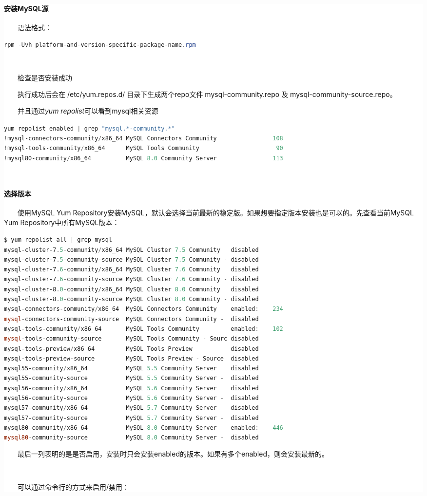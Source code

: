 #### 安装MySQL源

　　语法格式：

```powershell
rpm -Uvh platform-and-version-specific-package-name.rpm
```

　　‍

　　检查是否安装成功

　　执行成功后会在 /etc/yum.repos.d/ 目录下生成两个repo文件 mysql-community.repo 及 mysql-community-source.repo。

　　并且通过*yum repolist*可以看到mysql相关资源

```powershell
yum repolist enabled | grep "mysql.*-community.*"
!mysql-connectors-community/x86_64 MySQL Connectors Community                108
!mysql-tools-community/x86_64      MySQL Tools Community                      90
!mysql80-community/x86_64          MySQL 8.0 Community Server                113
```

　　‍

#### 选择版本

　　使用MySQL Yum Repository安装MySQL，默认会选择当前最新的稳定版。如果想要指定版本安装也是可以的。先查看当前MySQL Yum Repository中所有MySQL版本：

```powershell
$ yum repolist all | grep mysql
mysql-cluster-7.5-community/x86_64 MySQL Cluster 7.5 Community   disabled
mysql-cluster-7.5-community-source MySQL Cluster 7.5 Community - disabled
mysql-cluster-7.6-community/x86_64 MySQL Cluster 7.6 Community   disabled
mysql-cluster-7.6-community-source MySQL Cluster 7.6 Community - disabled
mysql-cluster-8.0-community/x86_64 MySQL Cluster 8.0 Community   disabled
mysql-cluster-8.0-community-source MySQL Cluster 8.0 Community - disabled
mysql-connectors-community/x86_64  MySQL Connectors Community    enabled:    234
mysql-connectors-community-source  MySQL Connectors Community -  disabled
mysql-tools-community/x86_64       MySQL Tools Community         enabled:    102
mysql-tools-community-source       MySQL Tools Community - Sourc disabled
mysql-tools-preview/x86_64         MySQL Tools Preview           disabled
mysql-tools-preview-source         MySQL Tools Preview - Source  disabled
mysql55-community/x86_64           MySQL 5.5 Community Server    disabled
mysql55-community-source           MySQL 5.5 Community Server -  disabled
mysql56-community/x86_64           MySQL 5.6 Community Server    disabled
mysql56-community-source           MySQL 5.6 Community Server -  disabled
mysql57-community/x86_64           MySQL 5.7 Community Server    disabled
mysql57-community-source           MySQL 5.7 Community Server -  disabled
mysql80-community/x86_64           MySQL 8.0 Community Server    enabled:    446
mysql80-community-source           MySQL 8.0 Community Server -  disabled
```

　　最后一列表明的是是否启用，安装时只会安装enabled的版本。如果有多个enabled，则会安装最新的。

　　‍

　　可以通过命令行的方式来启用/禁用：

